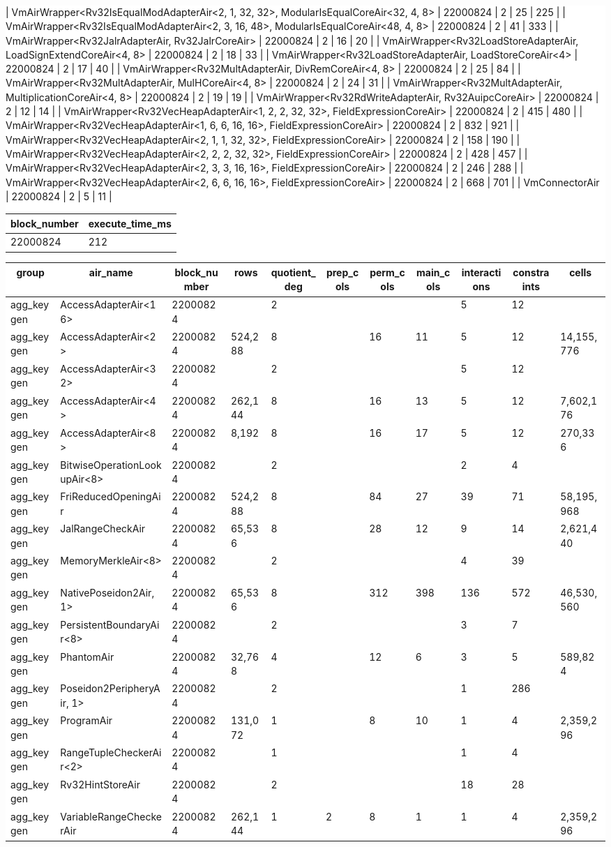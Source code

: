 | VmAirWrapper<Rv32IsEqualModAdapterAir<2, 1, 32, 32>, ModularIsEqualCoreAir<32, 4, 8> | 22000824 | 2 | 25 | 225 | 
| VmAirWrapper<Rv32IsEqualModAdapterAir<2, 3, 16, 48>, ModularIsEqualCoreAir<48, 4, 8> | 22000824 | 2 | 41 | 333 | 
| VmAirWrapper<Rv32JalrAdapterAir, Rv32JalrCoreAir> | 22000824 | 2 | 16 | 20 | 
| VmAirWrapper<Rv32LoadStoreAdapterAir, LoadSignExtendCoreAir<4, 8> | 22000824 | 2 | 18 | 33 | 
| VmAirWrapper<Rv32LoadStoreAdapterAir, LoadStoreCoreAir<4> | 22000824 | 2 | 17 | 40 | 
| VmAirWrapper<Rv32MultAdapterAir, DivRemCoreAir<4, 8> | 22000824 | 2 | 25 | 84 | 
| VmAirWrapper<Rv32MultAdapterAir, MulHCoreAir<4, 8> | 22000824 | 2 | 24 | 31 | 
| VmAirWrapper<Rv32MultAdapterAir, MultiplicationCoreAir<4, 8> | 22000824 | 2 | 19 | 19 | 
| VmAirWrapper<Rv32RdWriteAdapterAir, Rv32AuipcCoreAir> | 22000824 | 2 | 12 | 14 | 
| VmAirWrapper<Rv32VecHeapAdapterAir<1, 2, 2, 32, 32>, FieldExpressionCoreAir> | 22000824 | 2 | 415 | 480 | 
| VmAirWrapper<Rv32VecHeapAdapterAir<1, 6, 6, 16, 16>, FieldExpressionCoreAir> | 22000824 | 2 | 832 | 921 | 
| VmAirWrapper<Rv32VecHeapAdapterAir<2, 1, 1, 32, 32>, FieldExpressionCoreAir> | 22000824 | 2 | 158 | 190 | 
| VmAirWrapper<Rv32VecHeapAdapterAir<2, 2, 2, 32, 32>, FieldExpressionCoreAir> | 22000824 | 2 | 428 | 457 | 
| VmAirWrapper<Rv32VecHeapAdapterAir<2, 3, 3, 16, 16>, FieldExpressionCoreAir> | 22000824 | 2 | 246 | 288 | 
| VmAirWrapper<Rv32VecHeapAdapterAir<2, 6, 6, 16, 16>, FieldExpressionCoreAir> | 22000824 | 2 | 668 | 701 | 
| VmConnectorAir | 22000824 | 2 | 5 | 11 | 

| block_number | execute_time_ms |
| --- | --- |
| 22000824 | 212 | 

| group | air_name | block_number | rows | quotient_deg | prep_cols | perm_cols | main_cols | interactions | constraints | cells |
| --- | --- | --- | --- | --- | --- | --- | --- | --- | --- | --- |
| agg_keygen | AccessAdapterAir<16> | 22000824 |  | 2 |  |  |  | 5 | 12 |  | 
| agg_keygen | AccessAdapterAir<2> | 22000824 | 524,288 | 8 |  | 16 | 11 | 5 | 12 | 14,155,776 | 
| agg_keygen | AccessAdapterAir<32> | 22000824 |  | 2 |  |  |  | 5 | 12 |  | 
| agg_keygen | AccessAdapterAir<4> | 22000824 | 262,144 | 8 |  | 16 | 13 | 5 | 12 | 7,602,176 | 
| agg_keygen | AccessAdapterAir<8> | 22000824 | 8,192 | 8 |  | 16 | 17 | 5 | 12 | 270,336 | 
| agg_keygen | BitwiseOperationLookupAir<8> | 22000824 |  | 2 |  |  |  | 2 | 4 |  | 
| agg_keygen | FriReducedOpeningAir | 22000824 | 524,288 | 8 |  | 84 | 27 | 39 | 71 | 58,195,968 | 
| agg_keygen | JalRangeCheckAir | 22000824 | 65,536 | 8 |  | 28 | 12 | 9 | 14 | 2,621,440 | 
| agg_keygen | MemoryMerkleAir<8> | 22000824 |  | 2 |  |  |  | 4 | 39 |  | 
| agg_keygen | NativePoseidon2Air<BabyBearParameters>, 1> | 22000824 | 65,536 | 8 |  | 312 | 398 | 136 | 572 | 46,530,560 | 
| agg_keygen | PersistentBoundaryAir<8> | 22000824 |  | 2 |  |  |  | 3 | 7 |  | 
| agg_keygen | PhantomAir | 22000824 | 32,768 | 4 |  | 12 | 6 | 3 | 5 | 589,824 | 
| agg_keygen | Poseidon2PeripheryAir<BabyBearParameters>, 1> | 22000824 |  | 2 |  |  |  | 1 | 286 |  | 
| agg_keygen | ProgramAir | 22000824 | 131,072 | 1 |  | 8 | 10 | 1 | 4 | 2,359,296 | 
| agg_keygen | RangeTupleCheckerAir<2> | 22000824 |  | 1 |  |  |  | 1 | 4 |  | 
| agg_keygen | Rv32HintStoreAir | 22000824 |  | 2 |  |  |  | 18 | 28 |  | 
| agg_keygen | VariableRangeCheckerAir | 22000824 | 262,144 | 1 | 2 | 8 | 1 | 1 | 4 | 2,359,296 | 
